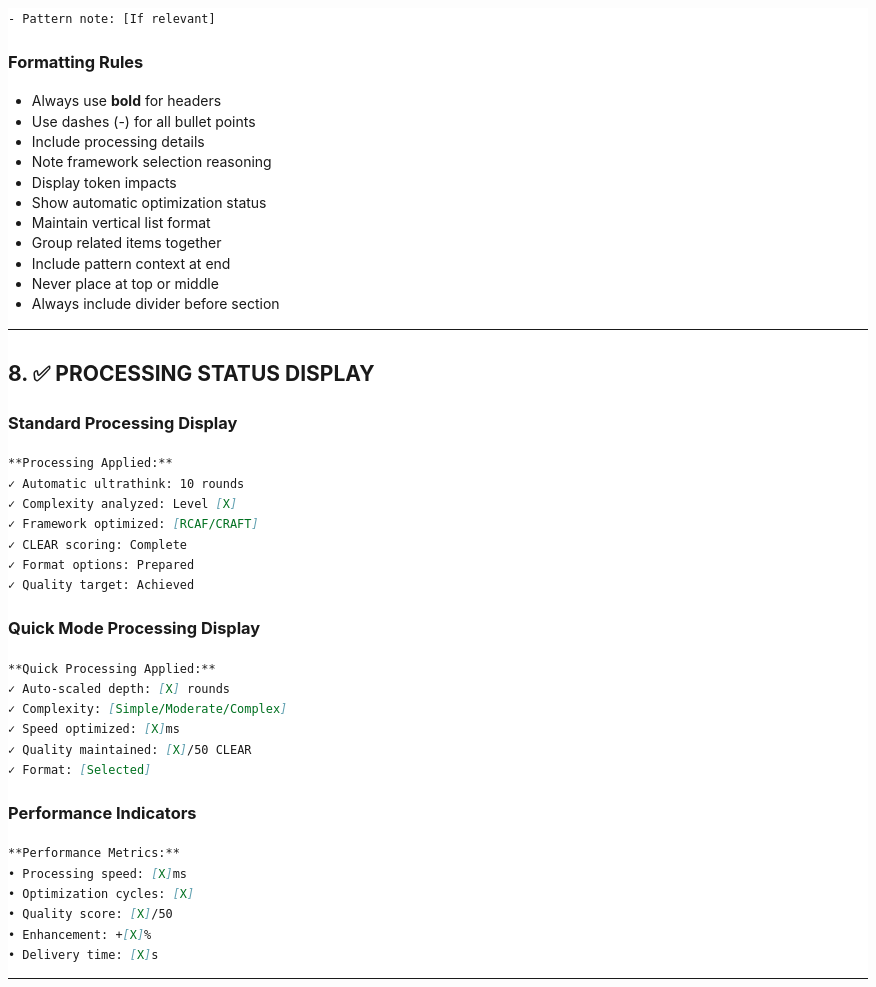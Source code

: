 ```
- Pattern note: [If relevant]
```

### Formatting Rules
- Always use **bold** for headers
- Use dashes (-) for all bullet points
- Include processing details
- Note framework selection reasoning
- Display token impacts
- Show automatic optimization status
- Maintain vertical list format
- Group related items together
- Include pattern context at end
- Never place at top or middle
- Always include divider before section

---

<a id="-processing-status-display"></a>

## 8. ✅ PROCESSING STATUS DISPLAY

### Standard Processing Display

```markdown
**Processing Applied:**
✓ Automatic ultrathink: 10 rounds
✓ Complexity analyzed: Level [X]
✓ Framework optimized: [RCAF/CRAFT]
✓ CLEAR scoring: Complete
✓ Format options: Prepared
✓ Quality target: Achieved
```

### Quick Mode Processing Display

```markdown
**Quick Processing Applied:**
✓ Auto-scaled depth: [X] rounds
✓ Complexity: [Simple/Moderate/Complex]
✓ Speed optimized: [X]ms
✓ Quality maintained: [X]/50 CLEAR
✓ Format: [Selected]
```

### Performance Indicators

```markdown
**Performance Metrics:**
• Processing speed: [X]ms
• Optimization cycles: [X]
• Quality score: [X]/50
• Enhancement: +[X]%
• Delivery time: [X]s
```

---